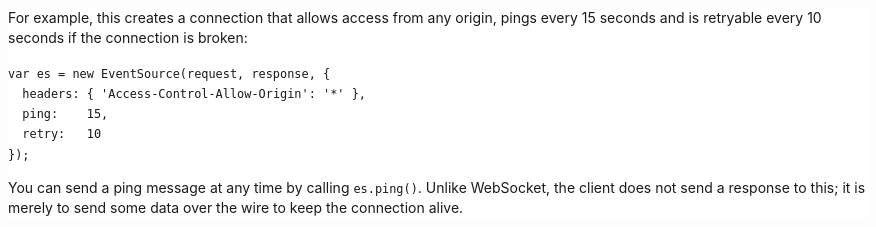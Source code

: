 For example, this creates a connection that allows access from any origin, pings every 15 seconds and is retryable every 10 seconds if the connection is broken:

    var es = new EventSource(request, response, {
      headers: { 'Access-Control-Allow-Origin': '*' },
      ping:    15,
      retry:   10
    });

You can send a ping message at any time by calling `es.ping()`. Unlike WebSocket, the client does not send a response to this; it is merely to send some data over the wire to keep the connection alive.

